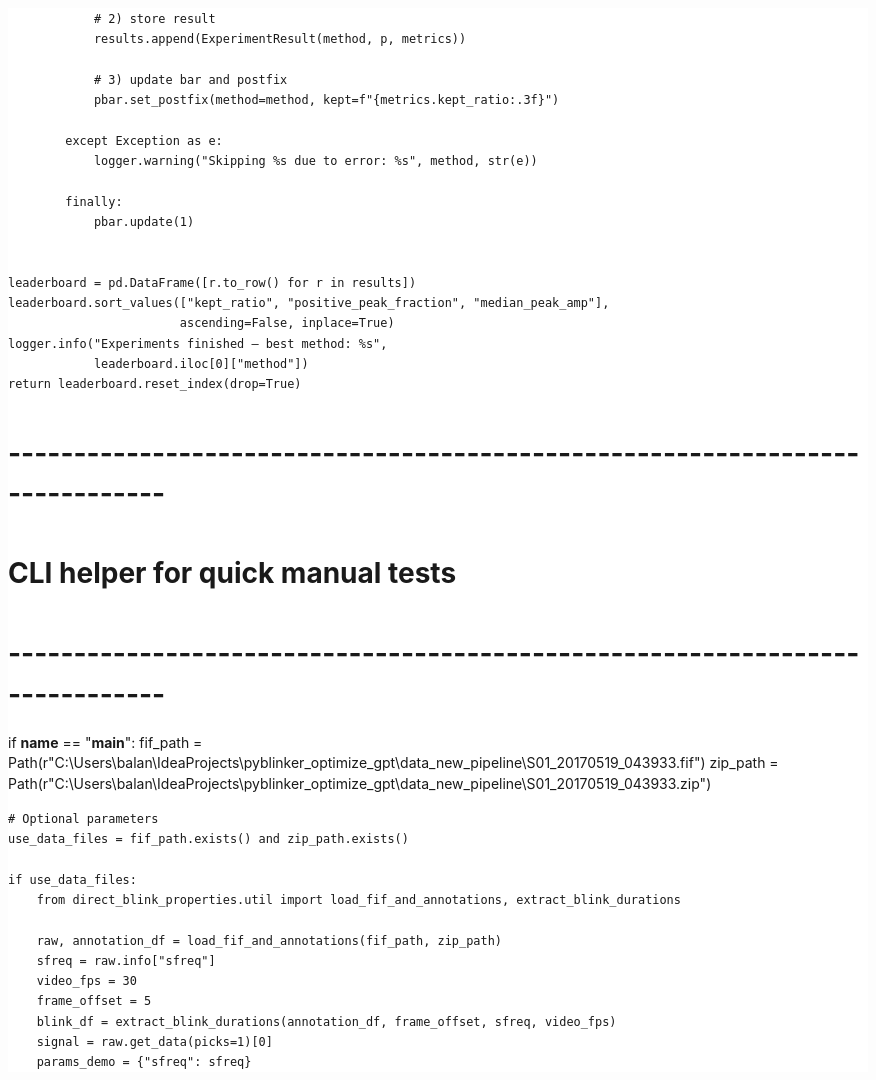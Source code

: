                 # 2) store result
                results.append(ExperimentResult(method, p, metrics))

                # 3) update bar and postfix
                pbar.set_postfix(method=method, kept=f"{metrics.kept_ratio:.3f}")

            except Exception as e:
                logger.warning("Skipping %s due to error: %s", method, str(e))

            finally:
                pbar.update(1)


    leaderboard = pd.DataFrame([r.to_row() for r in results])
    leaderboard.sort_values(["kept_ratio", "positive_peak_fraction", "median_peak_amp"],
                            ascending=False, inplace=True)
    logger.info("Experiments finished – best method: %s",
                leaderboard.iloc[0]["method"])
    return leaderboard.reset_index(drop=True)



# -----------------------------------------------------------------------------
# CLI helper for quick manual tests
# -----------------------------------------------------------------------------

if __name__ == "__main__":
fif_path = Path(r"C:\Users\balan\IdeaProjects\pyblinker_optimize_gpt\data_new_pipeline\S01_20170519_043933.fif")
zip_path = Path(r"C:\Users\balan\IdeaProjects\pyblinker_optimize_gpt\data_new_pipeline\S01_20170519_043933.zip")

    # Optional parameters
    use_data_files = fif_path.exists() and zip_path.exists()

    if use_data_files:
        from direct_blink_properties.util import load_fif_and_annotations, extract_blink_durations

        raw, annotation_df = load_fif_and_annotations(fif_path, zip_path)
        sfreq = raw.info["sfreq"]
        video_fps = 30
        frame_offset = 5
        blink_df = extract_blink_durations(annotation_df, frame_offset, sfreq, video_fps)
        signal = raw.get_data(picks=1)[0]
        params_demo = {"sfreq": sfreq}
